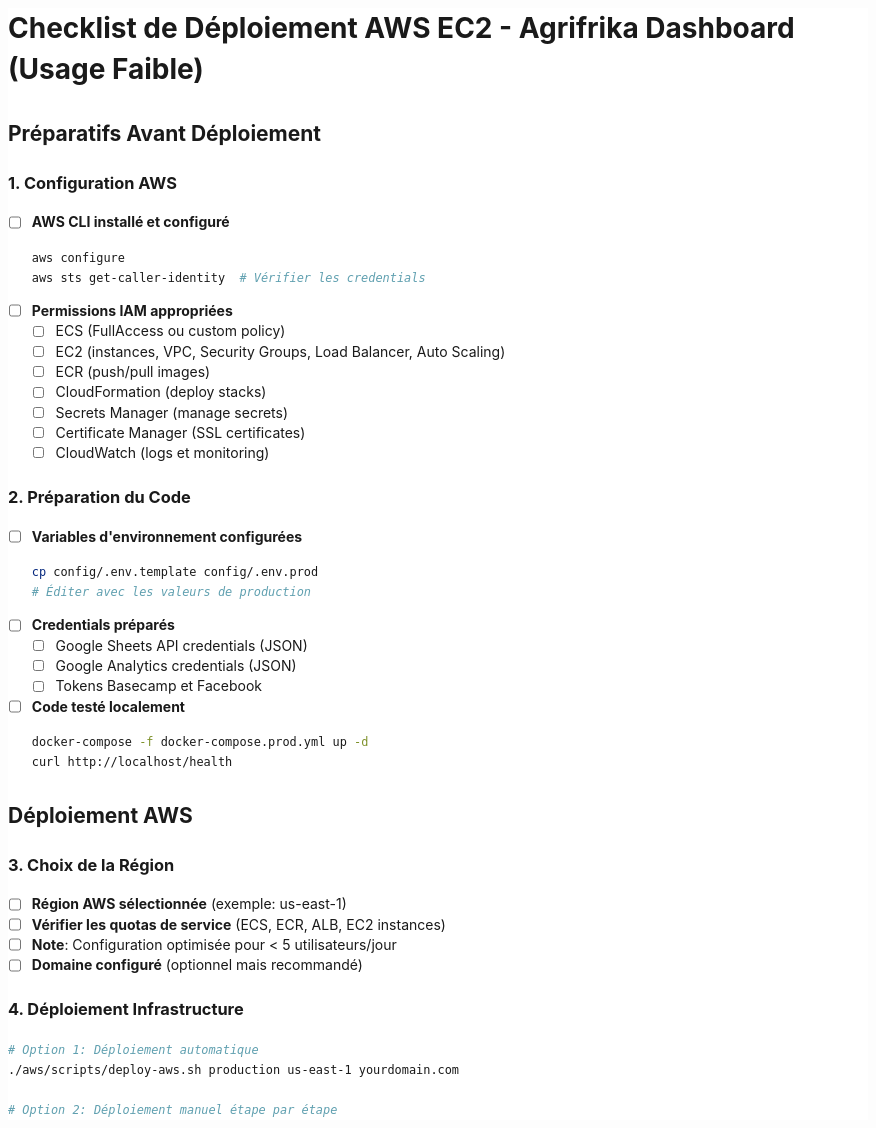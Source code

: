 # Checklist de Déploiement AWS EC2 - Agrifrika Dashboard (Usage Faible)

## Préparatifs Avant Déploiement

### 1. Configuration AWS
- [ ] **AWS CLI installé et configuré**
  ```bash
  aws configure
  aws sts get-caller-identity  # Vérifier les credentials
  ```
- [ ] **Permissions IAM appropriées**
  - [ ] ECS (FullAccess ou custom policy)
  - [ ] EC2 (instances, VPC, Security Groups, Load Balancer, Auto Scaling)
  - [ ] ECR (push/pull images)
  - [ ] CloudFormation (deploy stacks)
  - [ ] Secrets Manager (manage secrets)
  - [ ] Certificate Manager (SSL certificates)
  - [ ] CloudWatch (logs et monitoring)

### 2. Préparation du Code
- [ ] **Variables d'environnement configurées**
  ```bash
  cp config/.env.template config/.env.prod
  # Éditer avec les valeurs de production
  ```
- [ ] **Credentials préparés**
  - [ ] Google Sheets API credentials (JSON)
  - [ ] Google Analytics credentials (JSON)
  - [ ] Tokens Basecamp et Facebook
- [ ] **Code testé localement**
  ```bash
  docker-compose -f docker-compose.prod.yml up -d
  curl http://localhost/health
  ```

## Déploiement AWS

### 3. Choix de la Région
- [ ] **Région AWS sélectionnée** (exemple: us-east-1)
- [ ] **Vérifier les quotas de service** (ECS, ECR, ALB, EC2 instances)
- [ ] **Note**: Configuration optimisée pour < 5 utilisateurs/jour
- [ ] **Domaine configuré** (optionnel mais recommandé)

### 4. Déploiement Infrastructure
```bash
# Option 1: Déploiement automatique
./aws/scripts/deploy-aws.sh production us-east-1 yourdomain.com

# Option 2: Déploiement manuel étape par étape
```
